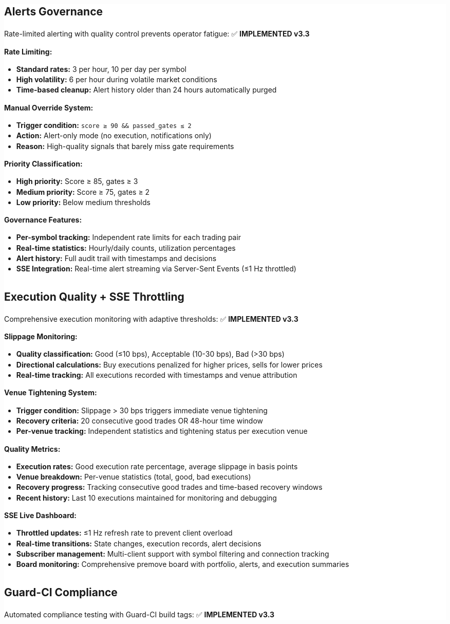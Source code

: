 ## Alerts Governance

Rate-limited alerting with quality control prevents operator fatigue: ✅ **IMPLEMENTED v3.3**

**Rate Limiting:**
- **Standard rates:** 3 per hour, 10 per day per symbol
- **High volatility:** 6 per hour during volatile market conditions
- **Time-based cleanup:** Alert history older than 24 hours automatically purged

**Manual Override System:**
- **Trigger condition:** `score ≥ 90 && passed_gates ≤ 2`
- **Action:** Alert-only mode (no execution, notifications only)
- **Reason:** High-quality signals that barely miss gate requirements

**Priority Classification:**
- **High priority:** Score ≥ 85, gates ≥ 3
- **Medium priority:** Score ≥ 75, gates ≥ 2
- **Low priority:** Below medium thresholds

**Governance Features:**
- **Per-symbol tracking:** Independent rate limits for each trading pair
- **Real-time statistics:** Hourly/daily counts, utilization percentages
- **Alert history:** Full audit trail with timestamps and decisions
- **SSE Integration:** Real-time alert streaming via Server-Sent Events (≤1 Hz throttled)

## Execution Quality + SSE Throttling

Comprehensive execution monitoring with adaptive thresholds: ✅ **IMPLEMENTED v3.3**

**Slippage Monitoring:**
- **Quality classification:** Good (≤10 bps), Acceptable (10-30 bps), Bad (>30 bps)
- **Directional calculations:** Buy executions penalized for higher prices, sells for lower prices
- **Real-time tracking:** All executions recorded with timestamps and venue attribution

**Venue Tightening System:**
- **Trigger condition:** Slippage > 30 bps triggers immediate venue tightening
- **Recovery criteria:** 20 consecutive good trades OR 48-hour time window
- **Per-venue tracking:** Independent statistics and tightening status per execution venue

**Quality Metrics:**
- **Execution rates:** Good execution rate percentage, average slippage in basis points
- **Venue breakdown:** Per-venue statistics (total, good, bad executions)
- **Recovery progress:** Tracking consecutive good trades and time-based recovery windows
- **Recent history:** Last 10 executions maintained for monitoring and debugging

**SSE Live Dashboard:**
- **Throttled updates:** ≤1 Hz refresh rate to prevent client overload
- **Real-time transitions:** State changes, execution records, alert decisions
- **Subscriber management:** Multi-client support with symbol filtering and connection tracking
- **Board monitoring:** Comprehensive premove board with portfolio, alerts, and execution summaries

## Guard-CI Compliance

Automated compliance testing with Guard-CI build tags: ✅ **IMPLEMENTED v3.3**
